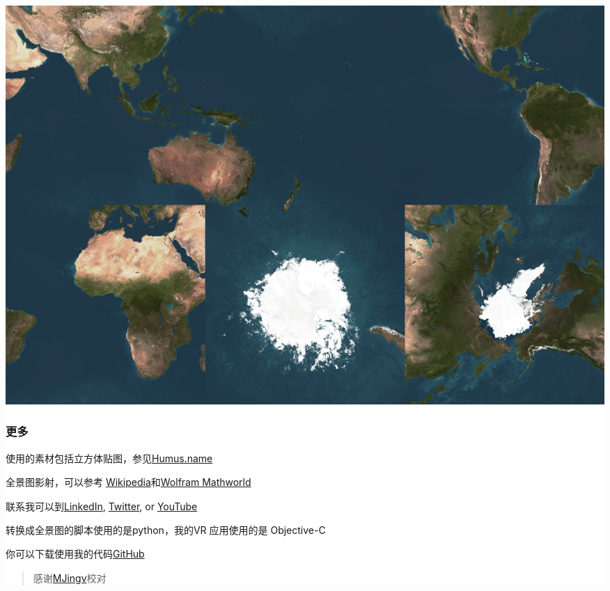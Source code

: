 ![](https://raw.githubusercontent.com/ddtf/blog/master/2018-09/vr/atlas1_CUBE.png)


### 更多

使用的素材包括立方体贴图，参见[Humus.name](http://www.humus.name/index.php?page=Textures)


全景图影射，可以参考 [Wikipedia](https://en.wikipedia.org/wiki/Equirectangular_projection)和[Wolfram Mathworld](http://mathworld.wolfram.com/EquirectangularProjection.html)

联系我可以到[LinkedIn](https://www.linkedin.com/in/paul-reed-19a7a884), [Twitter](https://twitter.com/paulrreed), or [YouTube](https://www.youtube.com/channel/UCbV7nV-K1AIi8Z70F29zsvw)

转换成全景图的脚本使用的是python，我的VR 应用使用的是 Objective-C

你可以下载使用我的代码[GitHub](https://github.com/PaulReedMakes)



> 感谢[MJingv](https://github.com/MJingv)校对
















